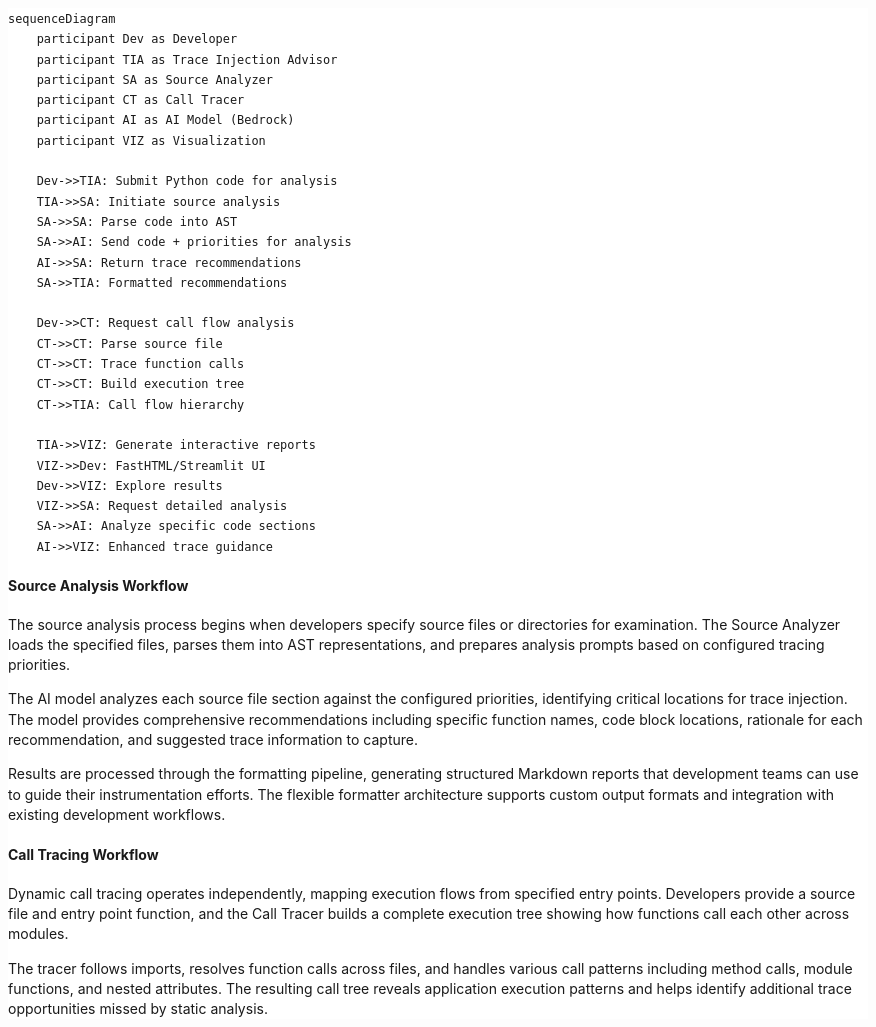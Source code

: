 ```mermaid
sequenceDiagram
    participant Dev as Developer
    participant TIA as Trace Injection Advisor
    participant SA as Source Analyzer
    participant CT as Call Tracer
    participant AI as AI Model (Bedrock)
    participant VIZ as Visualization
    
    Dev->>TIA: Submit Python code for analysis
    TIA->>SA: Initiate source analysis
    SA->>SA: Parse code into AST
    SA->>AI: Send code + priorities for analysis
    AI->>SA: Return trace recommendations
    SA->>TIA: Formatted recommendations
    
    Dev->>CT: Request call flow analysis
    CT->>CT: Parse source file
    CT->>CT: Trace function calls
    CT->>CT: Build execution tree
    CT->>TIA: Call flow hierarchy
    
    TIA->>VIZ: Generate interactive reports
    VIZ->>Dev: FastHTML/Streamlit UI
    Dev->>VIZ: Explore results
    VIZ->>SA: Request detailed analysis
    SA->>AI: Analyze specific code sections
    AI->>VIZ: Enhanced trace guidance
```

#### Source Analysis Workflow

The source analysis process begins when developers specify source files or directories for examination. The Source Analyzer loads the specified files, parses them into AST representations, and prepares analysis prompts based on configured tracing priorities.

The AI model analyzes each source file section against the configured priorities, identifying critical locations for trace injection. The model provides comprehensive recommendations including specific function names, code block locations, rationale for each recommendation, and suggested trace information to capture.

Results are processed through the formatting pipeline, generating structured Markdown reports that development teams can use to guide their instrumentation efforts. The flexible formatter architecture supports custom output formats and integration with existing development workflows.

#### Call Tracing Workflow

Dynamic call tracing operates independently, mapping execution flows from specified entry points. Developers provide a source file and entry point function, and the Call Tracer builds a complete execution tree showing how functions call each other across modules.

The tracer follows imports, resolves function calls across files, and handles various call patterns including method calls, module functions, and nested attributes. The resulting call tree reveals application execution patterns and helps identify additional trace opportunities missed by static analysis.
